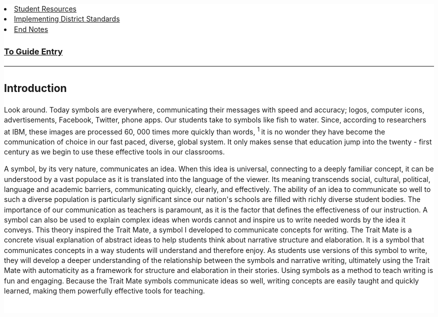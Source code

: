    </li>
  </a>
  <a href="#k">
   <li>
    Student Resources
   </li>
  </a>
  <a href="#l">
   <li>
    Implementing District Standards
   </li>
  </a>
  <a href="#m">
   <li>
    End Notes
   </li>
  </a>
 </ul>
 <h3>
  <a href="../../../guides/2011/1/11.01.03.x.html">
   To Guide Entry
  </a>
 </h3>
<hr/>
 <h2>
  Introduction
 </h2>
 <p>
  Look around. Today symbols are everywhere, communicating their messages with speed and accuracy; logos, computer icons, advertisements, Facebook, Twitter, phone apps. Our students take to symbols like fish to water. Since, according to researchers at IBM, these images are processed 60, 000 times more quickly than words,
  <sup>
   1
  </sup>
  it is no wonder they have become the communication of choice in our fast paced, diverse, global system. It only makes sense that education jump into the twenty - first century as we begin to use these effective tools in our classrooms.
 </p>
<p>
  A symbol, by its very nature, communicates an idea. When this idea is universal, connecting to a deeply familiar concept, it can be understood by a vast populace as it is translated into the language of the viewer. Its meaning transcends social, cultural, political, language and academic barriers, communicating quickly, clearly, and effectively. The ability of an idea to communicate so well to such a diverse population is particularly significant since our nation's schools are filled with richly diverse student bodies. The importance of our communication as teachers is paramount, as it is the factor that defines the effectiveness of our instruction. A symbol can also be used to explain complex ideas when words cannot and inspire us to write needed words by the idea it conveys. This theory inspired the Trait Mate, a symbol I developed to communicate concepts for writing. The Trait Mate is a concrete visual explanation of abstract ideas to help students think about narrative structure and elaboration. It is a symbol that communicates concepts in a way students will understand and therefore enjoy. As students use versions of this symbol to write, they will develop a deeper understanding of the relationship between the symbols and narrative writing, ultimately using the Trait Mate with automaticity as a framework for structure and elaboration in their stories. Using symbols as a method to teach writing is fun and engaging. Because the Trait Mate symbols communicate ideas so well, writing concepts are easily taught and quickly learned, making them powerfully effective tools for teaching.
 </p>
<p>
  <img alt="" src="../../../images/2011/1/11.01.03.01.jpg"/>
 </p>
<p>